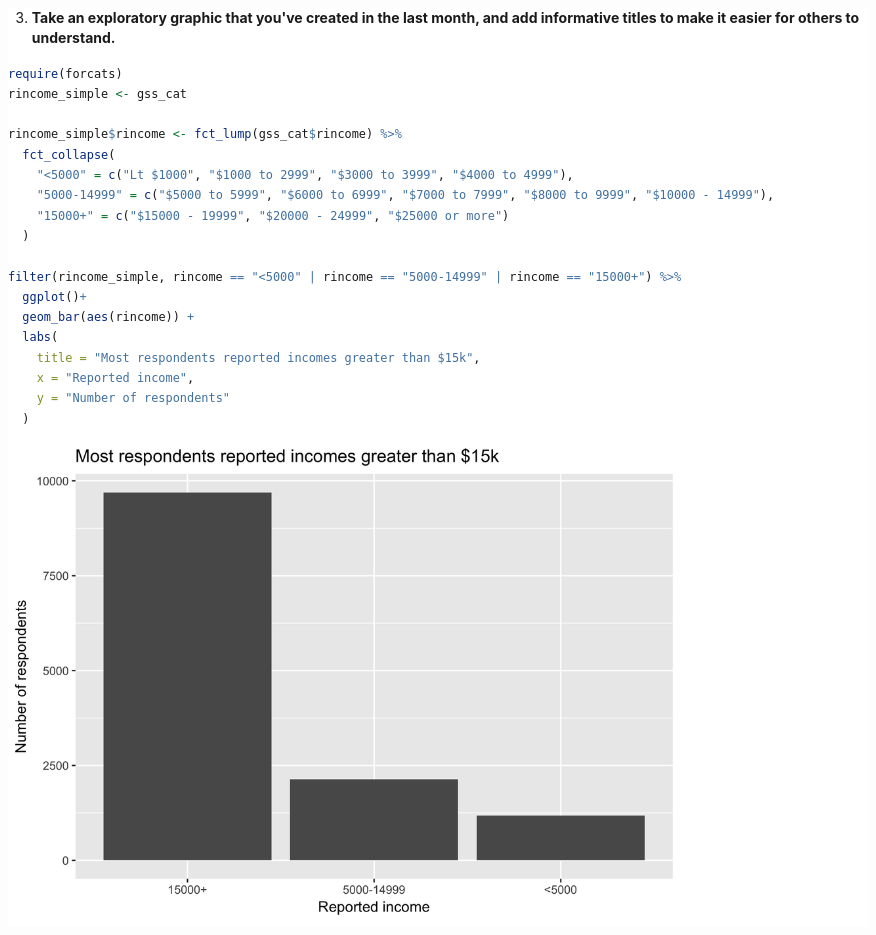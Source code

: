 3.  **Take an exploratory graphic that you've created in the last month, and add
    informative titles to make it easier for others to understand.**
    

```r
require(forcats)
rincome_simple <- gss_cat

rincome_simple$rincome <- fct_lump(gss_cat$rincome) %>%
  fct_collapse(
    "<5000" = c("Lt $1000", "$1000 to 2999", "$3000 to 3999", "$4000 to 4999"),
    "5000-14999" = c("$5000 to 5999", "$6000 to 6999", "$7000 to 7999", "$8000 to 9999", "$10000 - 14999"),
    "15000+" = c("$15000 - 19999", "$20000 - 24999", "$25000 or more")
  )

filter(rincome_simple, rincome == "<5000" | rincome == "5000-14999" | rincome == "15000+") %>%
  ggplot()+
  geom_bar(aes(rincome)) +
  labs(
    title = "Most respondents reported incomes greater than $15k",
    x = "Reported income",
    y = "Number of respondents"
  )
```

<img src="r4ds_communicate_exercises_28_files/figure-html/unnamed-chunk-1-1.png" width="672" />
